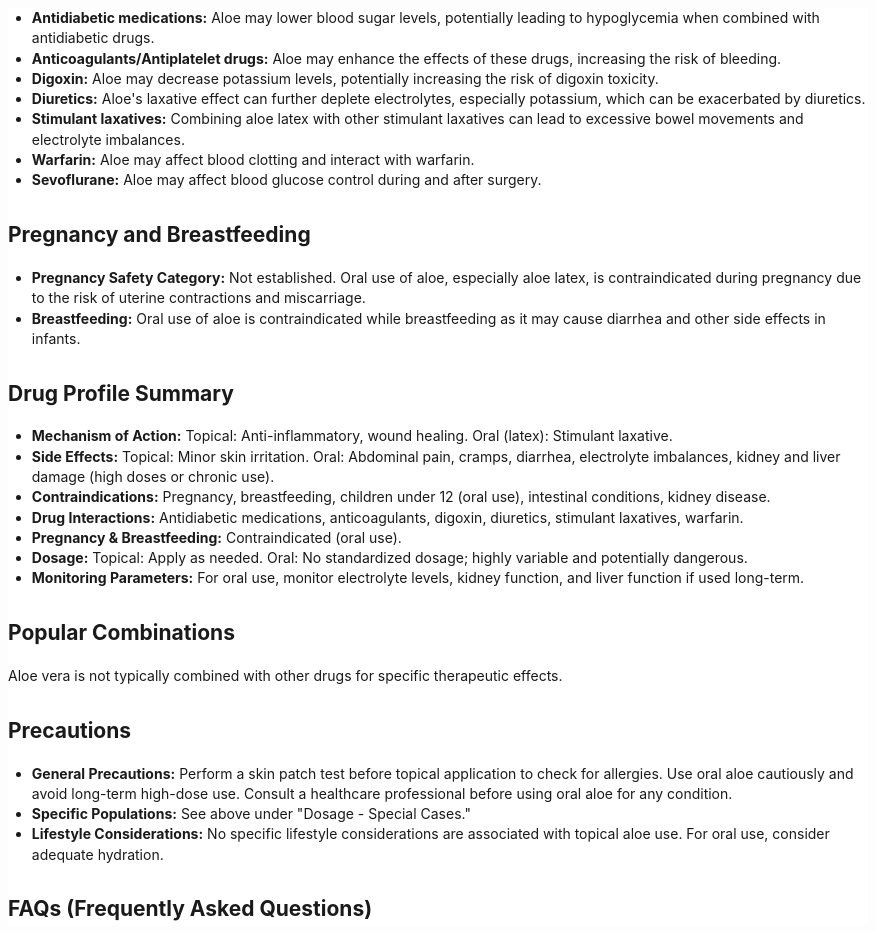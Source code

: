 - **Antidiabetic medications:** Aloe may lower blood sugar levels, potentially leading to hypoglycemia when combined with antidiabetic drugs.
- **Anticoagulants/Antiplatelet drugs:** Aloe may enhance the effects of these drugs, increasing the risk of bleeding.
- **Digoxin:** Aloe may decrease potassium levels, potentially increasing the risk of digoxin toxicity.
- **Diuretics:** Aloe's laxative effect can further deplete electrolytes, especially potassium, which can be exacerbated by diuretics.
- **Stimulant laxatives:** Combining aloe latex with other stimulant laxatives can lead to excessive bowel movements and electrolyte imbalances.
- **Warfarin:** Aloe may affect blood clotting and interact with warfarin.
- **Sevoflurane:** Aloe may affect blood glucose control during and after surgery.


## **Pregnancy and Breastfeeding**

- **Pregnancy Safety Category:** Not established. Oral use of aloe, especially aloe latex, is contraindicated during pregnancy due to the risk of uterine contractions and miscarriage.
- **Breastfeeding:** Oral use of aloe is contraindicated while breastfeeding as it may cause diarrhea and other side effects in infants.

## **Drug Profile Summary**

- **Mechanism of Action:** Topical: Anti-inflammatory, wound healing. Oral (latex): Stimulant laxative.
- **Side Effects:** Topical: Minor skin irritation. Oral: Abdominal pain, cramps, diarrhea, electrolyte imbalances, kidney and liver damage (high doses or chronic use).
- **Contraindications:** Pregnancy, breastfeeding, children under 12 (oral use), intestinal conditions, kidney disease.
- **Drug Interactions:** Antidiabetic medications, anticoagulants, digoxin, diuretics, stimulant laxatives, warfarin.
- **Pregnancy & Breastfeeding:** Contraindicated (oral use).
- **Dosage:** Topical: Apply as needed. Oral: No standardized dosage; highly variable and potentially dangerous.
- **Monitoring Parameters:**  For oral use, monitor electrolyte levels, kidney function, and liver function if used long-term.

## **Popular Combinations**

Aloe vera is not typically combined with other drugs for specific therapeutic effects.

## **Precautions**

- **General Precautions:** Perform a skin patch test before topical application to check for allergies.  Use oral aloe cautiously and avoid long-term high-dose use. Consult a healthcare professional before using oral aloe for any condition.
- **Specific Populations:** See above under "Dosage - Special Cases."
- **Lifestyle Considerations:**  No specific lifestyle considerations are associated with topical aloe use. For oral use, consider adequate hydration.

## **FAQs (Frequently Asked Questions)**
